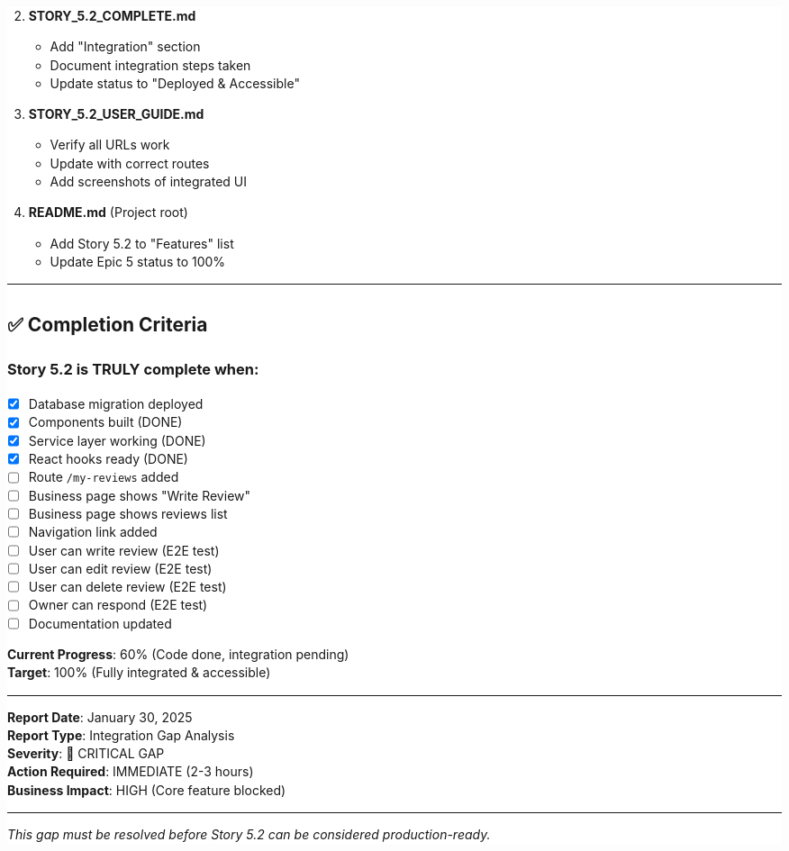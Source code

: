 2. **STORY_5.2_COMPLETE.md**
   - Add "Integration" section
   - Document integration steps taken
   - Update status to "Deployed & Accessible"

3. **STORY_5.2_USER_GUIDE.md**
   - Verify all URLs work
   - Update with correct routes
   - Add screenshots of integrated UI

4. **README.md** (Project root)
   - Add Story 5.2 to "Features" list
   - Update Epic 5 status to 100%

---

## ✅ Completion Criteria

### Story 5.2 is TRULY complete when:

- [x] Database migration deployed
- [x] Components built (DONE)
- [x] Service layer working (DONE)
- [x] React hooks ready (DONE)
- [ ] Route `/my-reviews` added
- [ ] Business page shows "Write Review"
- [ ] Business page shows reviews list
- [ ] Navigation link added
- [ ] User can write review (E2E test)
- [ ] User can edit review (E2E test)
- [ ] User can delete review (E2E test)
- [ ] Owner can respond (E2E test)
- [ ] Documentation updated

**Current Progress**: 60% (Code done, integration pending)  
**Target**: 100% (Fully integrated & accessible)

---

**Report Date**: January 30, 2025  
**Report Type**: Integration Gap Analysis  
**Severity**: 🔴 CRITICAL GAP  
**Action Required**: IMMEDIATE (2-3 hours)  
**Business Impact**: HIGH (Core feature blocked)

---

*This gap must be resolved before Story 5.2 can be considered production-ready.*

